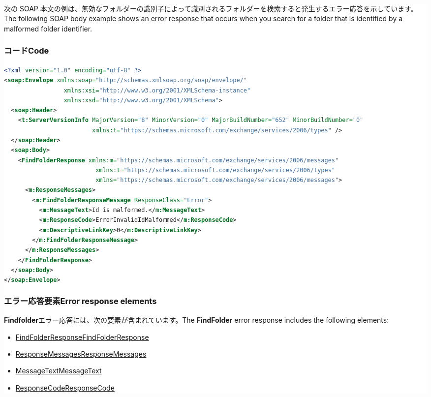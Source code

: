 <span data-ttu-id="b5437-173">次の SOAP 本文の例は、無効なフォルダーの識別子によって識別されるフォルダーを検索すると発生するエラー応答を示しています。</span><span class="sxs-lookup"><span data-stu-id="b5437-173">The following SOAP body example shows an error response that occurs when you search for a folder that is identified by a malformed folder identifier.</span></span>
  
### <a name="code"></a><span data-ttu-id="b5437-174">コード</span><span class="sxs-lookup"><span data-stu-id="b5437-174">Code</span></span>

```XML
<?xml version="1.0" encoding="utf-8" ?>
<soap:Envelope xmlns:soap="http://schemas.xmlsoap.org/soap/envelope/" 
                 xmlns:xsi="http://www.w3.org/2001/XMLSchema-instance" 
                 xmlns:xsd="http://www.w3.org/2001/XMLSchema">
  <soap:Header>
    <t:ServerVersionInfo MajorVersion="8" MinorVersion="0" MajorBuildNumber="652" MinorBuildNumber="0" 
                         xmlns:t="https://schemas.microsoft.com/exchange/services/2006/types" />
  </soap:Header>
  <soap:Body>
    <FindFolderResponse xmlns:m="https://schemas.microsoft.com/exchange/services/2006/messages" 
                          xmlns:t="https://schemas.microsoft.com/exchange/services/2006/types" 
                          xmlns="https://schemas.microsoft.com/exchange/services/2006/messages">
      <m:ResponseMessages>
        <m:FindFolderResponseMessage ResponseClass="Error">
          <m:MessageText>Id is malformed.</m:MessageText>
          <m:ResponseCode>ErrorInvalidIdMalformed</m:ResponseCode>
          <m:DescriptiveLinkKey>0</m:DescriptiveLinkKey>
        </m:FindFolderResponseMessage>
      </m:ResponseMessages>
    </FindFolderResponse>
  </soap:Body>
</soap:Envelope>
```

### <a name="error-response-elements"></a><span data-ttu-id="b5437-175">エラー応答要素</span><span class="sxs-lookup"><span data-stu-id="b5437-175">Error response elements</span></span>

<span data-ttu-id="b5437-176">**Findfolder**エラー応答には、次の要素が含まれています。</span><span class="sxs-lookup"><span data-stu-id="b5437-176">The **FindFolder** error response includes the following elements:</span></span> 
  
- [<span data-ttu-id="b5437-177">FindFolderResponse</span><span class="sxs-lookup"><span data-stu-id="b5437-177">FindFolderResponse</span></span>](findfolderresponse.md)
    
- [<span data-ttu-id="b5437-178">ResponseMessages</span><span class="sxs-lookup"><span data-stu-id="b5437-178">ResponseMessages</span></span>](responsemessages.md)
    
- [<span data-ttu-id="b5437-179">MessageText</span><span class="sxs-lookup"><span data-stu-id="b5437-179">MessageText</span></span>](messagetext.md)
    
- [<span data-ttu-id="b5437-180">ResponseCode</span><span class="sxs-lookup"><span data-stu-id="b5437-180">ResponseCode</span></span>](responsecode.md)
    